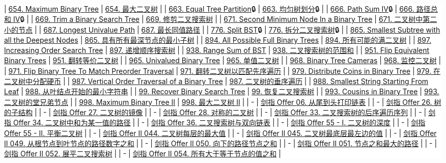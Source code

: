 | [654\. Maximum Binary Tree](https://leetcode.com/problems/maximum-binary-tree/?show=1) | [654\. 最大二叉树](https://leetcode.cn/problems/maximum-binary-tree/?show=1) |
| [663\. Equal Tree Partition](https://leetcode.com/problems/equal-tree-partition/?show=1)🔒 | [663\. 均匀树划分](https://leetcode.cn/problems/equal-tree-partition/?show=1)🔒 |
| [666\. Path Sum IV](https://leetcode.com/problems/path-sum-iv/?show=1)🔒 | [666\. 路径总和 IV](https://leetcode.cn/problems/path-sum-iv/?show=1)🔒 |
| [669\. Trim a Binary Search Tree](https://leetcode.com/problems/trim-a-binary-search-tree/?show=1) | [669\. 修剪二叉搜索树](https://leetcode.cn/problems/trim-a-binary-search-tree/?show=1) |
| [671\. Second Minimum Node In a Binary Tree](https://leetcode.com/problems/second-minimum-node-in-a-binary-tree/?show=1) | [671\. 二叉树中第二小的节点](https://leetcode.cn/problems/second-minimum-node-in-a-binary-tree/?show=1) |
| [687\. Longest Univalue Path](https://leetcode.com/problems/longest-univalue-path/?show=1) | [687\. 最长同值路径](https://leetcode.cn/problems/longest-univalue-path/?show=1) |
| [776\. Split BST](https://leetcode.com/problems/split-bst/?show=1)🔒 | [776\. 拆分二叉搜索树](https://leetcode.cn/problems/split-bst/?show=1)🔒 |
| [865\. Smallest Subtree with all the Deepest Nodes](https://leetcode.com/problems/smallest-subtree-with-all-the-deepest-nodes/?show=1) | [865\. 具有所有最深节点的最小子树](https://leetcode.cn/problems/smallest-subtree-with-all-the-deepest-nodes/?show=1) |
| [894\. All Possible Full Binary Trees](https://leetcode.com/problems/all-possible-full-binary-trees/?show=1) | [894\. 所有可能的满二叉树](https://leetcode.cn/problems/all-possible-full-binary-trees/?show=1) |
| [897\. Increasing Order Search Tree](https://leetcode.com/problems/increasing-order-search-tree/?show=1) | [897\. 递增顺序搜索树](https://leetcode.cn/problems/increasing-order-search-tree/?show=1) |
| [938\. Range Sum of BST](https://leetcode.com/problems/range-sum-of-bst/?show=1) | [938\. 二叉搜索树的范围和](https://leetcode.cn/problems/range-sum-of-bst/?show=1) |
| [951\. Flip Equivalent Binary Trees](https://leetcode.com/problems/flip-equivalent-binary-trees/?show=1) | [951\. 翻转等价二叉树](https://leetcode.cn/problems/flip-equivalent-binary-trees/?show=1) |
| [965\. Univalued Binary Tree](https://leetcode.com/problems/univalued-binary-tree/?show=1) | [965\. 单值二叉树](https://leetcode.cn/problems/univalued-binary-tree/?show=1) |
| [968\. Binary Tree Cameras](https://leetcode.com/problems/binary-tree-cameras/?show=1) | [968\. 监控二叉树](https://leetcode.cn/problems/binary-tree-cameras/?show=1) |
| [971\. Flip Binary Tree To Match Preorder Traversal](https://leetcode.com/problems/flip-binary-tree-to-match-preorder-traversal/?show=1) | [971\. 翻转二叉树以匹配先序遍历](https://leetcode.cn/problems/flip-binary-tree-to-match-preorder-traversal/?show=1) |
| [979\. Distribute Coins in Binary Tree](https://leetcode.com/problems/distribute-coins-in-binary-tree/?show=1) | [979\. 在二叉树中分配硬币](https://leetcode.cn/problems/distribute-coins-in-binary-tree/?show=1) |
| [987\. Vertical Order Traversal of a Binary Tree](https://leetcode.com/problems/vertical-order-traversal-of-a-binary-tree/?show=1) | [987\. 二叉树的垂序遍历](https://leetcode.cn/problems/vertical-order-traversal-of-a-binary-tree/?show=1) |
| [988\. Smallest String Starting From Leaf](https://leetcode.com/problems/smallest-string-starting-from-leaf/?show=1) | [988\. 从叶结点开始的最小字符串](https://leetcode.cn/problems/smallest-string-starting-from-leaf/?show=1) |
| [99\. Recover Binary Search Tree](https://leetcode.com/problems/recover-binary-search-tree/?show=1) | [99\. 恢复二叉搜索树](https://leetcode.cn/problems/recover-binary-search-tree/?show=1) |
| [993\. Cousins in Binary Tree](https://leetcode.com/problems/cousins-in-binary-tree/?show=1) | [993\. 二叉树的堂兄弟节点](https://leetcode.cn/problems/cousins-in-binary-tree/?show=1) |
| [998\. Maximum Binary Tree II](https://leetcode.com/problems/maximum-binary-tree-ii/?show=1) | [998\. 最大二叉树 II](https://leetcode.cn/problems/maximum-binary-tree-ii/?show=1) |
| \- | [剑指 Offer 06. 从尾到头打印链表](https://leetcode.cn/problems/cong-wei-dao-tou-da-yin-lian-biao-lcof/?show=1) |
| \- | [剑指 Offer 26. 树的子结构](https://leetcode.cn/problems/shu-de-zi-jie-gou-lcof/?show=1) |
| \- | [剑指 Offer 27. 二叉树的镜像](https://leetcode.cn/problems/er-cha-shu-de-jing-xiang-lcof/?show=1) |
| \- | [剑指 Offer 28. 对称的二叉树](https://leetcode.cn/problems/dui-cheng-de-er-cha-shu-lcof/?show=1) |
| \- | [剑指 Offer 33. 二叉搜索树的后序遍历序列](https://leetcode.cn/problems/er-cha-sou-suo-shu-de-hou-xu-bian-li-xu-lie-lcof/?show=1) |
| \- | [剑指 Offer 34. 二叉树中和为某一值的路径](https://leetcode.cn/problems/er-cha-shu-zhong-he-wei-mou-yi-zhi-de-lu-jing-lcof/?show=1) |
| \- | [剑指 Offer 36. 二叉搜索树与双向链表](https://leetcode.cn/problems/er-cha-sou-suo-shu-yu-shuang-xiang-lian-biao-lcof/?show=1) |
| \- | [剑指 Offer 55 - I. 二叉树的深度](https://leetcode.cn/problems/er-cha-shu-de-shen-du-lcof/?show=1) |
| \- | [剑指 Offer 55 - II. 平衡二叉树](https://leetcode.cn/problems/ping-heng-er-cha-shu-lcof/?show=1) |
| \- | [剑指 Offer II 044. 二叉树每层的最大值](https://leetcode.cn/problems/hPov7L/?show=1) |
| \- | [剑指 Offer II 045. 二叉树最底层最左边的值](https://leetcode.cn/problems/LwUNpT/?show=1) |
| \- | [剑指 Offer II 049. 从根节点到叶节点的路径数字之和](https://leetcode.cn/problems/3Etpl5/?show=1) |
| \- | [剑指 Offer II 050. 向下的路径节点之和](https://leetcode.cn/problems/6eUYwP/?show=1) |
| \- | [剑指 Offer II 051. 节点之和最大的路径](https://leetcode.cn/problems/jC7MId/?show=1) |
| \- | [剑指 Offer II 052. 展平二叉搜索树](https://leetcode.cn/problems/NYBBNL/?show=1) |
| \- | [剑指 Offer II 054. 所有大于等于节点的值之和](https://leetcode.cn/problems/w6cpku/?show=1) |
